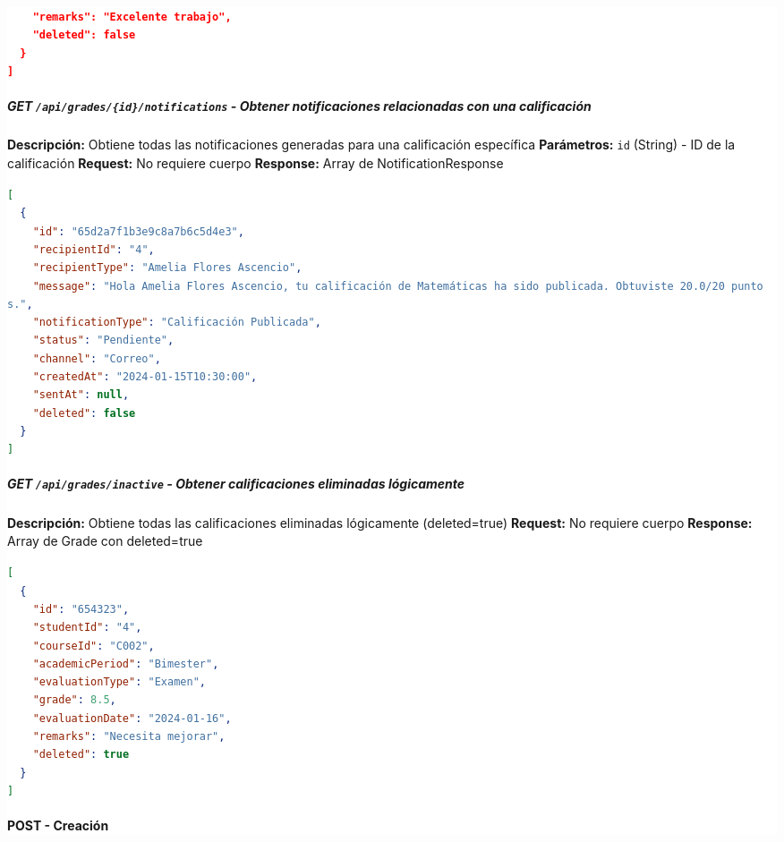 ```json
    "remarks": "Excelente trabajo",
    "deleted": false
  }
]
```

##### GET `/api/grades/{id}/notifications` - Obtener notificaciones relacionadas con una calificación
**Descripción:** Obtiene todas las notificaciones generadas para una calificación específica
**Parámetros:** `id` (String) - ID de la calificación
**Request:** No requiere cuerpo
**Response:** Array de NotificationResponse
```json
[
  {
    "id": "65d2a7f1b3e9c8a7b6c5d4e3",
    "recipientId": "4",
    "recipientType": "Amelia Flores Ascencio",
    "message": "Hola Amelia Flores Ascencio, tu calificación de Matemáticas ha sido publicada. Obtuviste 20.0/20 puntos.",
    "notificationType": "Calificación Publicada",
    "status": "Pendiente",
    "channel": "Correo",
    "createdAt": "2024-01-15T10:30:00",
    "sentAt": null,
    "deleted": false
  }
]
```

##### GET `/api/grades/inactive` - Obtener calificaciones eliminadas lógicamente
**Descripción:** Obtiene todas las calificaciones eliminadas lógicamente (deleted=true)
**Request:** No requiere cuerpo
**Response:** Array de Grade con deleted=true
```json
[
  {
    "id": "654323",
    "studentId": "4",
    "courseId": "C002",
    "academicPeriod": "Bimester",
    "evaluationType": "Examen",
    "grade": 8.5,
    "evaluationDate": "2024-01-16",
    "remarks": "Necesita mejorar",
    "deleted": true
  }
]
```

#### POST - Creación
